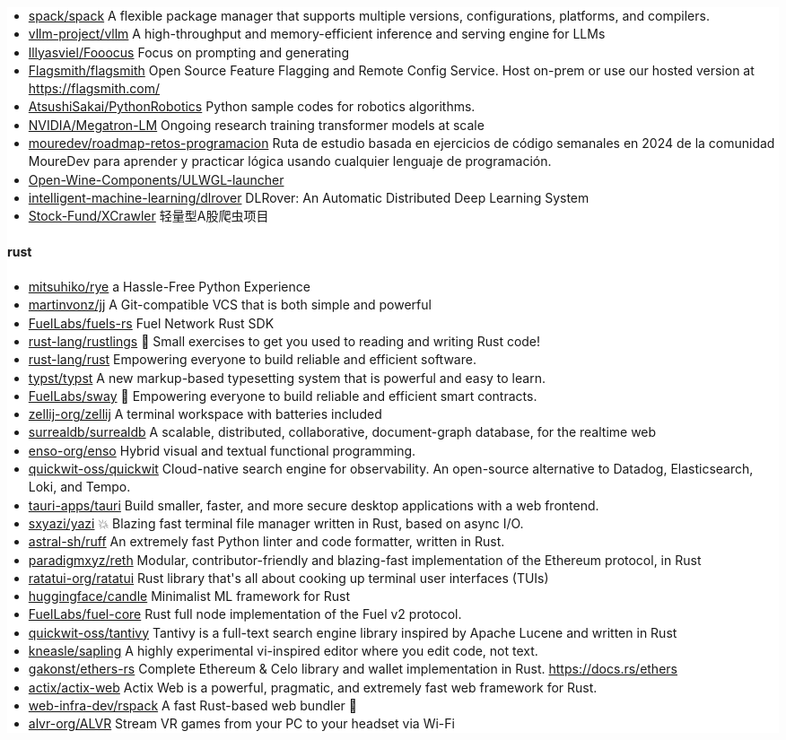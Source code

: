 * [spack/spack](https://github.com/spack/spack) A flexible package manager that supports multiple versions, configurations, platforms, and compilers.
* [vllm-project/vllm](https://github.com/vllm-project/vllm) A high-throughput and memory-efficient inference and serving engine for LLMs
* [lllyasviel/Fooocus](https://github.com/lllyasviel/Fooocus) Focus on prompting and generating
* [Flagsmith/flagsmith](https://github.com/Flagsmith/flagsmith) Open Source Feature Flagging and Remote Config Service. Host on-prem or use our hosted version at https://flagsmith.com/
* [AtsushiSakai/PythonRobotics](https://github.com/AtsushiSakai/PythonRobotics) Python sample codes for robotics algorithms.
* [NVIDIA/Megatron-LM](https://github.com/NVIDIA/Megatron-LM) Ongoing research training transformer models at scale
* [mouredev/roadmap-retos-programacion](https://github.com/mouredev/roadmap-retos-programacion) Ruta de estudio basada en ejercicios de código semanales en 2024 de la comunidad MoureDev para aprender y practicar lógica usando cualquier lenguaje de programación.
* [Open-Wine-Components/ULWGL-launcher](https://github.com/Open-Wine-Components/ULWGL-launcher)
* [intelligent-machine-learning/dlrover](https://github.com/intelligent-machine-learning/dlrover) DLRover: An Automatic Distributed Deep Learning System
* [Stock-Fund/XCrawler](https://github.com/Stock-Fund/XCrawler) 轻量型A股爬虫项目

#### rust
* [mitsuhiko/rye](https://github.com/mitsuhiko/rye) a Hassle-Free Python Experience
* [martinvonz/jj](https://github.com/martinvonz/jj) A Git-compatible VCS that is both simple and powerful
* [FuelLabs/fuels-rs](https://github.com/FuelLabs/fuels-rs) Fuel Network Rust SDK
* [rust-lang/rustlings](https://github.com/rust-lang/rustlings) 🦀 Small exercises to get you used to reading and writing Rust code!
* [rust-lang/rust](https://github.com/rust-lang/rust) Empowering everyone to build reliable and efficient software.
* [typst/typst](https://github.com/typst/typst) A new markup-based typesetting system that is powerful and easy to learn.
* [FuelLabs/sway](https://github.com/FuelLabs/sway) 🌴 Empowering everyone to build reliable and efficient smart contracts.
* [zellij-org/zellij](https://github.com/zellij-org/zellij) A terminal workspace with batteries included
* [surrealdb/surrealdb](https://github.com/surrealdb/surrealdb) A scalable, distributed, collaborative, document-graph database, for the realtime web
* [enso-org/enso](https://github.com/enso-org/enso) Hybrid visual and textual functional programming.
* [quickwit-oss/quickwit](https://github.com/quickwit-oss/quickwit) Cloud-native search engine for observability. An open-source alternative to Datadog, Elasticsearch, Loki, and Tempo.
* [tauri-apps/tauri](https://github.com/tauri-apps/tauri) Build smaller, faster, and more secure desktop applications with a web frontend.
* [sxyazi/yazi](https://github.com/sxyazi/yazi) 💥 Blazing fast terminal file manager written in Rust, based on async I/O.
* [astral-sh/ruff](https://github.com/astral-sh/ruff) An extremely fast Python linter and code formatter, written in Rust.
* [paradigmxyz/reth](https://github.com/paradigmxyz/reth) Modular, contributor-friendly and blazing-fast implementation of the Ethereum protocol, in Rust
* [ratatui-org/ratatui](https://github.com/ratatui-org/ratatui) Rust library that's all about cooking up terminal user interfaces (TUIs)
* [huggingface/candle](https://github.com/huggingface/candle) Minimalist ML framework for Rust
* [FuelLabs/fuel-core](https://github.com/FuelLabs/fuel-core) Rust full node implementation of the Fuel v2 protocol.
* [quickwit-oss/tantivy](https://github.com/quickwit-oss/tantivy) Tantivy is a full-text search engine library inspired by Apache Lucene and written in Rust
* [kneasle/sapling](https://github.com/kneasle/sapling) A highly experimental vi-inspired editor where you edit code, not text.
* [gakonst/ethers-rs](https://github.com/gakonst/ethers-rs) Complete Ethereum & Celo library and wallet implementation in Rust. https://docs.rs/ethers
* [actix/actix-web](https://github.com/actix/actix-web) Actix Web is a powerful, pragmatic, and extremely fast web framework for Rust.
* [web-infra-dev/rspack](https://github.com/web-infra-dev/rspack) A fast Rust-based web bundler 🦀️
* [alvr-org/ALVR](https://github.com/alvr-org/ALVR) Stream VR games from your PC to your headset via Wi-Fi